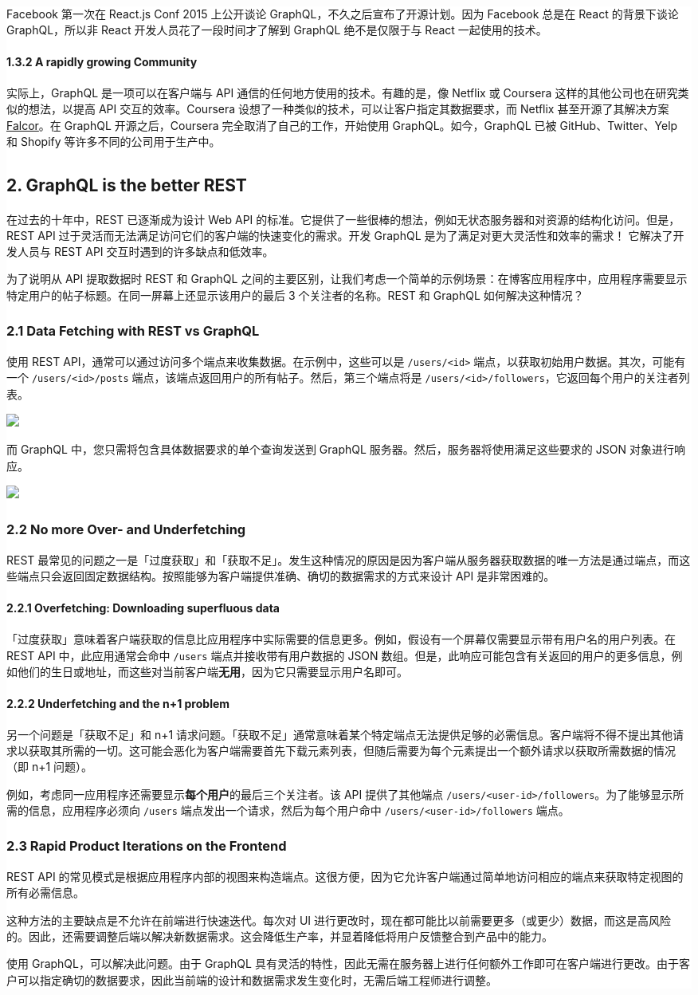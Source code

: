Facebook 第一次在 React.js Conf  2015 上公开谈论 GraphQL，不久之后宣布了开源计划。因为 Facebook 总是在 React 的背景下谈论 GraphQL，所以非 React 开发人员花了一段时间才了解到 GraphQL 绝不是仅限于与 React 一起使用的技术。

#### 1.3.2 A rapidly growing Community

实际上，GraphQL 是一项可以在客户端与 API 通信的任何地方使用的技术。有趣的是，像 Netflix 或 Coursera 这样的其他公司也在研究类似的想法，以提高 API 交互的效率。Coursera 设想了一种类似的技术，可以让客户指定其数据要求，而 Netflix 甚至开源了其解决方案 [Falcor](https://github.com/Netflix/falcor)。在 GraphQL 开源之后，Coursera 完全取消了自己的工作，开始使用 GraphQL。如今，GraphQL 已被 GitHub、Twitter、Yelp 和 Shopify 等许多不同的公司用于生产中。

## 2. GraphQL is the better REST

在过去的十年中，REST 已逐渐成为设计 Web API 的标准。它提供了一些很棒的想法，例如无状态服务器和对资源的结构化访问。但是，REST API 过于灵活而无法满足访问它们的客户端的快速变化的需求。开发 GraphQL 是为了满足对更大灵活性和效率的需求！ 它解决了开发人员与 REST  API 交互时遇到的许多缺点和低效率。

为了说明从 API 提取数据时 REST 和 GraphQL 之间的主要区别，让我们考虑一个简单的示例场景：在博客应用程序中，应用程序需要显示特定用户的帖子标题。在同一屏幕上还显示该用户的最后 3 个关注者的名称。REST 和 GraphQL 如何解决这种情况？

### 2.1 Data Fetching with REST vs GraphQL

使用 REST API，通常可以通过访问多个端点来收集数据。在示例中，这些可以是 `/users/<id>` 端点，以获取初始用户数据。其次，可能有一个 `/users/<id>/posts` 端点，该端点返回用户的所有帖子。然后，第三个端点将是 `/users/<id>/followers`，它返回每个用户的关注者列表。

![](https://cdn.charlesfeng.top/charlesfeng/images/2020-03-02-2.1-1.jpg)

而 GraphQL 中，您只需将包含具体数据要求的单个查询发送到 GraphQL 服务器。然后，服务器将使用满足这些要求的 JSON 对象进行响应。

![](https://cdn.charlesfeng.top/charlesfeng/images/2020-03-02-2.1-2.jpg)

### 2.2 No more Over- and Underfetching

REST 最常见的问题之一是「过度获取」和「获取不足」。发生这种情况的原因是因为客户端从服务器获取数据的唯一方法是通过端点，而这些端点只会返回固定数据结构。按照能够为客户端提供准确、确切的数据需求的方式来设计 API 是非常困难的。

#### 2.2.1 Overfetching: Downloading superfluous data

「过度获取」意味着客户端获取的信息比应用程序中实际需要的信息更多。例如，假设有一个屏幕仅需要显示带有用户名的用户列表。在 REST API 中，此应用通常会命中 `/users` 端点并接收带有用户数据的 JSON 数组。但是，此响应可能包含有关返回的用户的更多信息，例如他们的生日或地址，而这些对当前客户端**无用**，因为它只需要显示用户名即可。

#### 2.2.2 Underfetching and the n+1 problem

另一个问题是「获取不足」和 n+1 请求问题。「获取不足」通常意味着某个特定端点无法提供足够的必需信息。客户端将不得不提出其他请求以获取其所需的一切。这可能会恶化为客户端需要首先下载元素列表，但随后需要为每个元素提出一个额外请求以获取所需数据的情况（即 n+1 问题）。

例如，考虑同一应用程序还需要显示**每个用户**的最后三个关注者。该 API 提供了其他端点 `/users/<user-id>/followers`。为了能够显示所需的信息，应用程序必须向 `/users` 端点发出一个请求，然后为每个用户命中 `/users/<user-id>/followers` 端点。

### 2.3 Rapid Product Iterations on the Frontend

REST API 的常见模式是根据应用程序内部的视图来构造端点。这很方便，因为它允许客户端通过简单地访问相应的端点来获取特定视图的所有必需信息。

这种方法的主要缺点是不允许在前端进行快速迭代。每次对 UI 进行更改时，现在都可能比以前需要更多（或更少）数据，而这是高风险的。因此，还需要调整后端以解决新数据需求。这会降低生产率，并显着降低将用户反馈整合到产品中的能力。

使用 GraphQL，可以解决此问题。由于 GraphQL 具有灵活的特性，因此无需在服务器上进行任何额外工作即可在客户端进行更改。由于客户可以指定确切的数据要求，因此当前端的设计和数据需求发生变化时，无需后端工程师进行调整。
